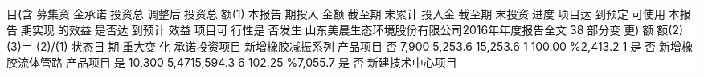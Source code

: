 目(含
募集资
金承诺
投资总
调整后
投资总
额(1)
本报告
期投入
金额
截至期
末累计
投入金
截至期
末投资
进度
项目达
到预定
可使用
本报告
期实现
的效益
是否达
到预计
效益
项目可
行性是
否发生
山东美晨生态环境股份有限公司2016年年度报告全文
38
部分变
更)
额
额(2)
(3)＝
(2)/(1)
状态日
期
重大变
化
承诺投资项目
新增橡胶减振系列
产品项目
否
7,900
5,253.6
15,253.6
1
100.00
%2,413.2
1
是
否
新增橡胶流体管路
产品项目
是
10,300
5,4715,594.3
6
102.25
%7,055.7
是
否
新建技术中心项目